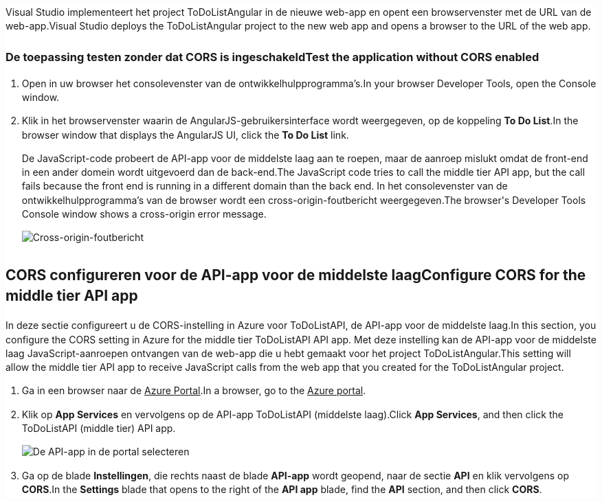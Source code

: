    <span data-ttu-id="ad0c0-169">Visual Studio implementeert het project ToDoListAngular in de nieuwe web-app en opent een browservenster met de URL van de web-app.</span><span class="sxs-lookup"><span data-stu-id="ad0c0-169">Visual Studio deploys the ToDoListAngular project to the new web app and opens a browser to the URL of the web app.</span></span> 

### <a name="test-the-application-without-cors-enabled"></a><span data-ttu-id="ad0c0-170">De toepassing testen zonder dat CORS is ingeschakeld</span><span class="sxs-lookup"><span data-stu-id="ad0c0-170">Test the application without CORS enabled</span></span>
1. <span data-ttu-id="ad0c0-171">Open in uw browser het consolevenster van de ontwikkelhulpprogramma’s.</span><span class="sxs-lookup"><span data-stu-id="ad0c0-171">In your browser Developer Tools, open the Console window.</span></span>
2. <span data-ttu-id="ad0c0-172">Klik in het browservenster waarin de AngularJS-gebruikersinterface wordt weergegeven, op de koppeling **To Do List**.</span><span class="sxs-lookup"><span data-stu-id="ad0c0-172">In the browser window that displays the AngularJS UI, click the **To Do List** link.</span></span>
   
    <span data-ttu-id="ad0c0-173">De JavaScript-code probeert de API-app voor de middelste laag aan te roepen, maar de aanroep mislukt omdat de front-end in een ander domein wordt uitgevoerd dan de back-end.</span><span class="sxs-lookup"><span data-stu-id="ad0c0-173">The JavaScript code tries to call the middle tier API app, but the call fails because the front end is running in a different domain than the back end.</span></span> <span data-ttu-id="ad0c0-174">In het consolevenster van de ontwikkelhulpprogramma’s van de browser wordt een cross-origin-foutbericht weergegeven.</span><span class="sxs-lookup"><span data-stu-id="ad0c0-174">The browser's Developer Tools Console window shows a cross-origin error message.</span></span>
   
    ![Cross-origin-foutbericht](./media/app-service-api-cors-consume-javascript/consoleaccessdenied.png)

## <a name="configure-cors-for-the-middle-tier-api-app"></a><span data-ttu-id="ad0c0-176">CORS configureren voor de API-app voor de middelste laag</span><span class="sxs-lookup"><span data-stu-id="ad0c0-176">Configure CORS for the middle tier API app</span></span>
<span data-ttu-id="ad0c0-177">In deze sectie configureert u de CORS-instelling in Azure voor ToDoListAPI, de API-app voor de middelste laag.</span><span class="sxs-lookup"><span data-stu-id="ad0c0-177">In this section, you configure the CORS setting in Azure for the middle tier ToDoListAPI API app.</span></span> <span data-ttu-id="ad0c0-178">Met deze instelling kan de API-app voor de middelste laag JavaScript-aanroepen ontvangen van de web-app die u hebt gemaakt voor het project ToDoListAngular.</span><span class="sxs-lookup"><span data-stu-id="ad0c0-178">This setting will allow the middle tier API app to receive JavaScript calls from the web app that you created for the ToDoListAngular project.</span></span>

1. <span data-ttu-id="ad0c0-179">Ga in een browser naar de [Azure Portal](https://portal.azure.com/).</span><span class="sxs-lookup"><span data-stu-id="ad0c0-179">In a browser, go to the [Azure portal](https://portal.azure.com/).</span></span>
2. <span data-ttu-id="ad0c0-180">Klik op **App Services** en vervolgens op de API-app ToDoListAPI (middelste laag).</span><span class="sxs-lookup"><span data-stu-id="ad0c0-180">Click **App Services**, and then click the ToDoListAPI (middle tier) API app.</span></span>
   
    ![De API-app in de portal selecteren](./media/app-service-api-cors-consume-javascript/browseapiapps.png)
3. <span data-ttu-id="ad0c0-182">Ga op de blade **Instellingen**, die rechts naast de blade **API-app** wordt geopend, naar de sectie **API** en klik vervolgens op **CORS**.</span><span class="sxs-lookup"><span data-stu-id="ad0c0-182">In the **Settings** blade that opens to the right of the **API app** blade, find the **API** section, and then click **CORS**.</span></span>
   
